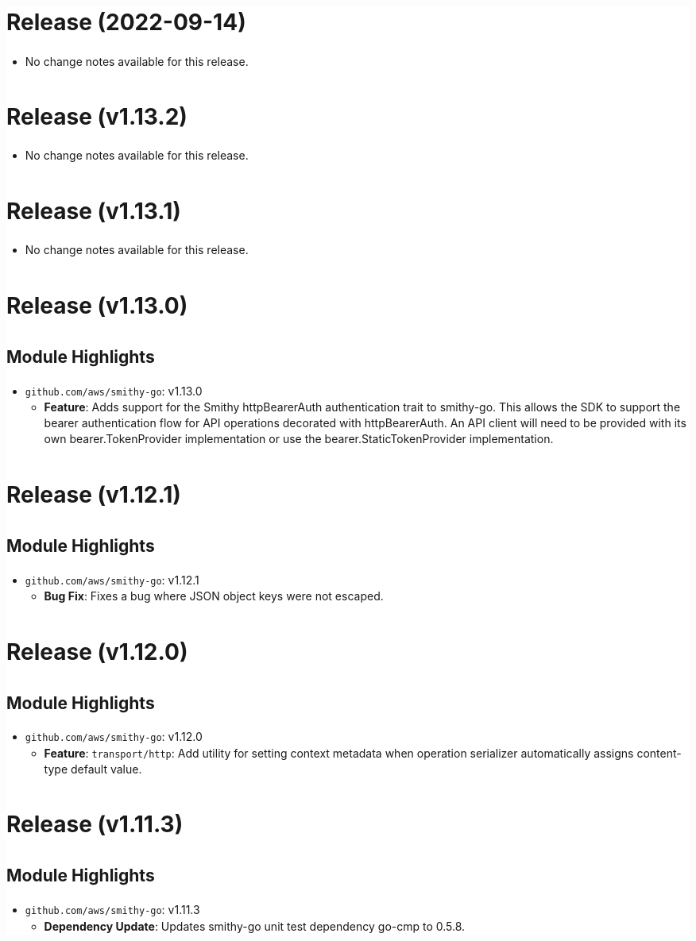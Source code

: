 # Release (2022-09-14)

-   No change notes available for this release.

# Release (v1.13.2)

-   No change notes available for this release.

# Release (v1.13.1)

-   No change notes available for this release.

# Release (v1.13.0)

## Module Highlights

-   `github.com/aws/smithy-go`: v1.13.0
    -   **Feature**: Adds support for the Smithy httpBearerAuth authentication trait to smithy-go. This allows the SDK to support the bearer authentication flow for API operations decorated with httpBearerAuth. An API client will need to be provided with its own bearer.TokenProvider implementation or use the bearer.StaticTokenProvider implementation.

# Release (v1.12.1)

## Module Highlights

-   `github.com/aws/smithy-go`: v1.12.1
    -   **Bug Fix**: Fixes a bug where JSON object keys were not escaped.

# Release (v1.12.0)

## Module Highlights

-   `github.com/aws/smithy-go`: v1.12.0
    -   **Feature**: `transport/http`: Add utility for setting context metadata when operation serializer automatically assigns content-type default value.

# Release (v1.11.3)

## Module Highlights

-   `github.com/aws/smithy-go`: v1.11.3
    -   **Dependency Update**: Updates smithy-go unit test dependency go-cmp to 0.5.8.
